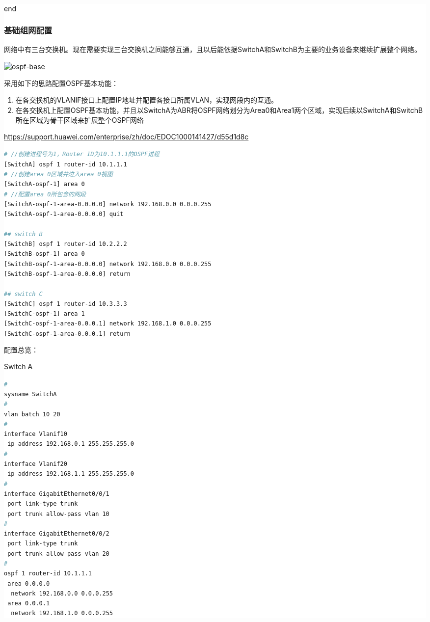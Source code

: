 end

### 基础组网配置

网络中有三台交换机。现在需要实现三台交换机之间能够互通，且以后能依据SwitchA和SwitchB为主要的业务设备来继续扩展整个网络。

![ospf-base](D:\temp_files\download\ospf-base.png)

采用如下的思路配置OSPF基本功能：

1. 在各交换机的VLANIF接口上配置IP地址并配置各接口所属VLAN，实现网段内的互通。
2. 在各交换机上配置OSPF基本功能，并且以SwitchA为ABR将OSPF网络划分为Area0和Area1两个区域，实现后续以SwitchA和SwitchB所在区域为骨干区域来扩展整个OSPF网络

https://support.huawei.com/enterprise/zh/doc/EDOC1000141427/d55d1d8c

```bash
# //创建进程号为1，Router ID为10.1.1.1的OSPF进程
[SwitchA] ospf 1 router-id 10.1.1.1   
# //创建area 0区域并进入area 0视图
[SwitchA-ospf-1] area 0   
# //配置area 0所包含的网段
[SwitchA-ospf-1-area-0.0.0.0] network 192.168.0.0 0.0.0.255   
[SwitchA-ospf-1-area-0.0.0.0] quit

## switch B
[SwitchB] ospf 1 router-id 10.2.2.2
[SwitchB-ospf-1] area 0
[SwitchB-ospf-1-area-0.0.0.0] network 192.168.0.0 0.0.0.255
[SwitchB-ospf-1-area-0.0.0.0] return

## switch C
[SwitchC] ospf 1 router-id 10.3.3.3
[SwitchC-ospf-1] area 1
[SwitchC-ospf-1-area-0.0.0.1] network 192.168.1.0 0.0.0.255
[SwitchC-ospf-1-area-0.0.0.1] return
```

配置总览：

Switch A

```bash
#
sysname SwitchA
#
vlan batch 10 20
#
interface Vlanif10
 ip address 192.168.0.1 255.255.255.0
#
interface Vlanif20
 ip address 192.168.1.1 255.255.255.0
#
interface GigabitEthernet0/0/1
 port link-type trunk
 port trunk allow-pass vlan 10
#
interface GigabitEthernet0/0/2
 port link-type trunk
 port trunk allow-pass vlan 20
#
ospf 1 router-id 10.1.1.1
 area 0.0.0.0
  network 192.168.0.0 0.0.0.255
 area 0.0.0.1
  network 192.168.1.0 0.0.0.255
```